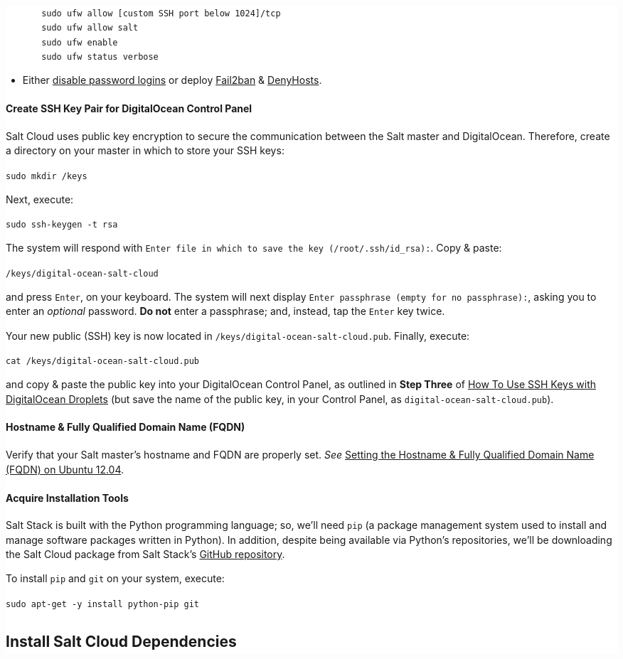            sudo ufw allow [custom SSH port below 1024]/tcp
           sudo ufw allow salt
           sudo ufw enable
           sudo ufw status verbose

- Either [disable password logins](https://www.digitalocean.com/community/articles/how-to-create-ssh-keys-with-putty-to-connect-to-a-vps) or deploy [Fail2ban](https://www.digitalocean.com/community/articles/how-to-protect-ssh-with-fail2ban-on-ubuntu-12-04) & [DenyHosts](https://www.digitalocean.com/community/articles/how-to-install-denyhosts-on-ubuntu-12-04).

#### Create SSH Key Pair for DigitalOcean Control Panel

Salt Cloud uses public key encryption to secure the communication between the Salt master and DigitalOcean. Therefore, create a directory on your master in which to store your SSH keys:

    sudo mkdir /keys

Next, execute:

    sudo ssh-keygen -t rsa

The system will respond with `Enter file in which to save the key (/root/.ssh/id_rsa):`. Copy & paste:

    /keys/digital-ocean-salt-cloud

and press `Enter`, on your keyboard. The system will next display `Enter passphrase (empty for no passphrase):`, asking you to enter an _optional_ password. **Do not** enter a passphrase; and, instead, tap the `Enter` key twice.

Your new public (SSH) key is now located in `/keys/digital-ocean-salt-cloud.pub`. Finally, execute:

    cat /keys/digital-ocean-salt-cloud.pub

and copy & paste the public key into your DigitalOcean Control Panel, as outlined in **Step Three** of [How To Use SSH Keys with DigitalOcean Droplets](https://www.digitalocean.com/community/articles/how-to-use-ssh-keys-with-digitalocean-droplets) (but save the name of the public key, in your Control Panel, as `digital-ocean-salt-cloud.pub`).

#### Hostname & Fully Qualified Domain Name (FQDN)

Verify that your Salt master’s hostname and FQDN are properly set. _See_ [Setting the Hostname & Fully Qualified Domain Name (FQDN) on Ubuntu 12.04](https://github.com/DigitalOcean-User-Projects/Articles-and-Tutorials/blob/master/set_hostname_fqdn_on_ubuntu.md#setting-the-hostname--fully-qualified-domain-name-fqdn-on-ubuntu-server-1204-lts).

#### Acquire Installation Tools

Salt Stack is built with the Python programming language; so, we’ll need `pip` (a package management system used to install and manage software packages written in Python). In addition, despite being available via Python’s repositories, we’ll be downloading the Salt Cloud package from Salt Stack’s [GitHub repository](https://github.com/saltstack/salt-cloud/).

To install `pip` and `git` on your system, execute:

    sudo apt-get -y install python-pip git

## Install Salt Cloud Dependencies
